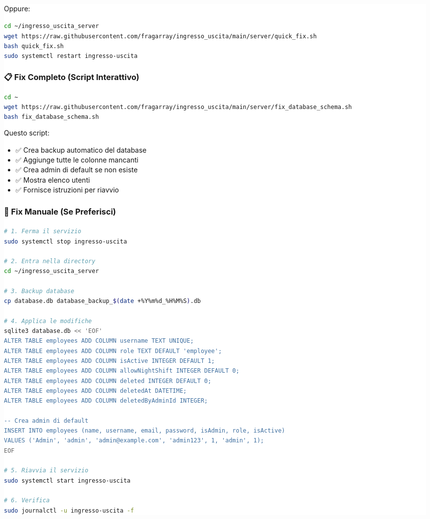 Oppure:

```bash
cd ~/ingresso_uscita_server
wget https://raw.githubusercontent.com/fragarray/ingresso_uscita/main/server/quick_fix.sh
bash quick_fix.sh
sudo systemctl restart ingresso-uscita
```

### 📋 Fix Completo (Script Interattivo)

```bash
cd ~
wget https://raw.githubusercontent.com/fragarray/ingresso_uscita/main/server/fix_database_schema.sh
bash fix_database_schema.sh
```

Questo script:
- ✅ Crea backup automatico del database
- ✅ Aggiunge tutte le colonne mancanti
- ✅ Crea admin di default se non esiste
- ✅ Mostra elenco utenti
- ✅ Fornisce istruzioni per riavvio

### 🔧 Fix Manuale (Se Preferisci)

```bash
# 1. Ferma il servizio
sudo systemctl stop ingresso-uscita

# 2. Entra nella directory
cd ~/ingresso_uscita_server

# 3. Backup database
cp database.db database_backup_$(date +%Y%m%d_%H%M%S).db

# 4. Applica le modifiche
sqlite3 database.db << 'EOF'
ALTER TABLE employees ADD COLUMN username TEXT UNIQUE;
ALTER TABLE employees ADD COLUMN role TEXT DEFAULT 'employee';
ALTER TABLE employees ADD COLUMN isActive INTEGER DEFAULT 1;
ALTER TABLE employees ADD COLUMN allowNightShift INTEGER DEFAULT 0;
ALTER TABLE employees ADD COLUMN deleted INTEGER DEFAULT 0;
ALTER TABLE employees ADD COLUMN deletedAt DATETIME;
ALTER TABLE employees ADD COLUMN deletedByAdminId INTEGER;

-- Crea admin di default
INSERT INTO employees (name, username, email, password, isAdmin, role, isActive) 
VALUES ('Admin', 'admin', 'admin@example.com', 'admin123', 1, 'admin', 1);
EOF

# 5. Riavvia il servizio
sudo systemctl start ingresso-uscita

# 6. Verifica
sudo journalctl -u ingresso-uscita -f
```
